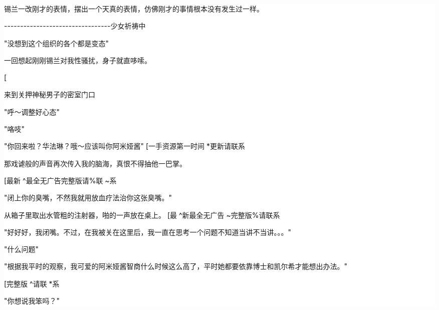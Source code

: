 锡兰一改刚才的表情，摆出一个天真的表情，仿佛刚才的事情根本没有发生过一样。



---------------------------------少女祈祷中



"没想到这个组织的各个都是变态"



一回想起刚刚锡兰对我性骚扰，身子就直哆嗦。



 [



来到关押神秘男子的密室门口



"呼～调整好心态"



"咯吱"





"你回来啦？华法琳？哦～应该叫你阿米娅酱" [一手资源第一时间 *更新请联系



那戏谑般的声音再次传入我的脑海，真恨不得抽他一巴掌。



 [最新 ^最全无广告完整版请%联 ~系



"闭上你的臭嘴，不然我就用放血疗法治你这张臭嘴。"



从箱子里取出水管粗的注射器，啪的一声放在桌上。 [最 ^新最全无广告 ~完整版%请联系





"好好好，我闭嘴。不过，在我被关在这里后，我一直在思考一个问题不知道当讲不当讲。。。" 





"什么问题"



"根据我平时的观察，我可爱的阿米娅酱智商什么时候这么高了，平时她都要依靠博士和凯尔希才能想出办法。"



 [完整版 ^请联 *系



"你想说我笨吗？"



